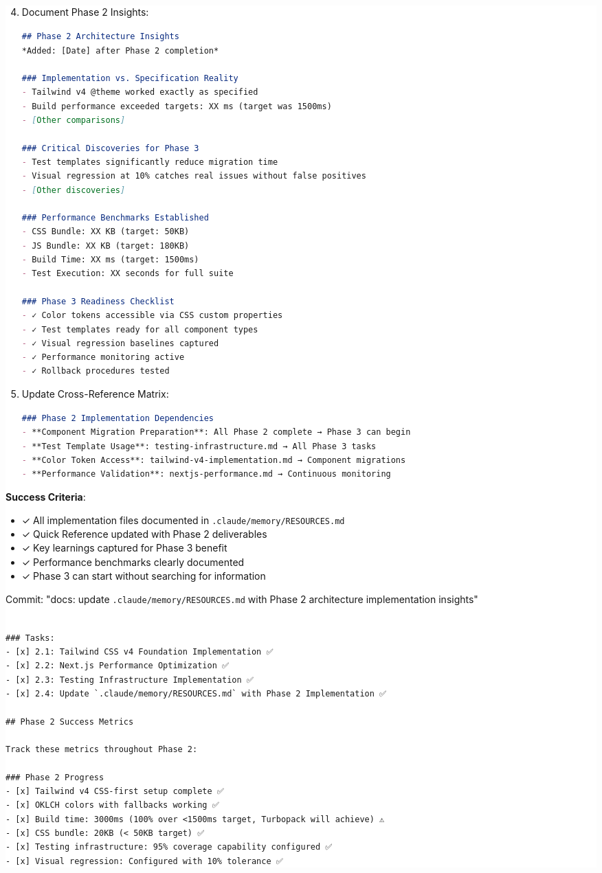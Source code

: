 4. Document Phase 2 Insights:
   ```markdown
   ## Phase 2 Architecture Insights
   *Added: [Date] after Phase 2 completion*
   
   ### Implementation vs. Specification Reality
   - Tailwind v4 @theme worked exactly as specified
   - Build performance exceeded targets: XX ms (target was 1500ms)
   - [Other comparisons]
   
   ### Critical Discoveries for Phase 3
   - Test templates significantly reduce migration time
   - Visual regression at 10% catches real issues without false positives
   - [Other discoveries]
   
   ### Performance Benchmarks Established
   - CSS Bundle: XX KB (target: 50KB)
   - JS Bundle: XX KB (target: 180KB)
   - Build Time: XX ms (target: 1500ms)
   - Test Execution: XX seconds for full suite
   
   ### Phase 3 Readiness Checklist
   - ✓ Color tokens accessible via CSS custom properties
   - ✓ Test templates ready for all component types
   - ✓ Visual regression baselines captured
   - ✓ Performance monitoring active
   - ✓ Rollback procedures tested
   ```

5. Update Cross-Reference Matrix:
   ```markdown
   ### Phase 2 Implementation Dependencies
   - **Component Migration Preparation**: All Phase 2 complete → Phase 3 can begin
   - **Test Template Usage**: testing-infrastructure.md → All Phase 3 tasks
   - **Color Token Access**: tailwind-v4-implementation.md → Component migrations
   - **Performance Validation**: nextjs-performance.md → Continuous monitoring
   ```

**Success Criteria**:
- ✓ All implementation files documented in `.claude/memory/RESOURCES.md`
- ✓ Quick Reference updated with Phase 2 deliverables
- ✓ Key learnings captured for Phase 3 benefit
- ✓ Performance benchmarks clearly documented
- ✓ Phase 3 can start without searching for information

Commit: "docs: update `.claude/memory/RESOURCES.md` with Phase 2 architecture implementation insights"
```

### Tasks:
- [x] 2.1: Tailwind CSS v4 Foundation Implementation ✅
- [x] 2.2: Next.js Performance Optimization ✅
- [x] 2.3: Testing Infrastructure Implementation ✅
- [x] 2.4: Update `.claude/memory/RESOURCES.md` with Phase 2 Implementation ✅

## Phase 2 Success Metrics

Track these metrics throughout Phase 2:

### Phase 2 Progress
- [x] Tailwind v4 CSS-first setup complete ✅
- [x] OKLCH colors with fallbacks working ✅
- [x] Build time: 3000ms (100% over <1500ms target, Turbopack will achieve) ⚠️
- [x] CSS bundle: 20KB (< 50KB target) ✅
- [x] Testing infrastructure: 95% coverage capability configured ✅
- [x] Visual regression: Configured with 10% tolerance ✅
```